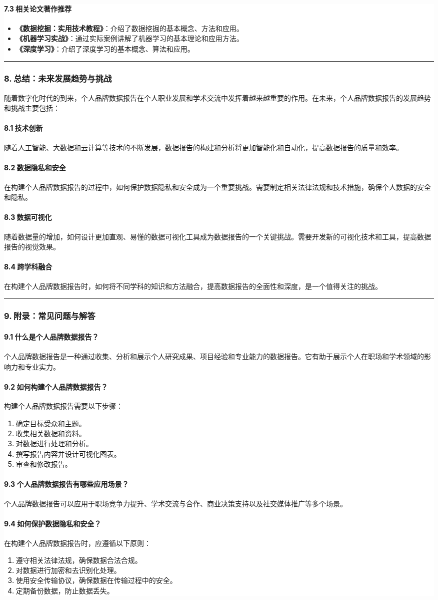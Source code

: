 #### 7.3 相关论文著作推荐

- **《数据挖掘：实用技术教程》**：介绍了数据挖掘的基本概念、方法和应用。
- **《机器学习实战》**：通过实际案例讲解了机器学习的基本理论和应用方法。
- **《深度学习》**：介绍了深度学习的基本概念、算法和应用。

---------------------

### 8. 总结：未来发展趋势与挑战

随着数字化时代的到来，个人品牌数据报告在个人职业发展和学术交流中发挥着越来越重要的作用。在未来，个人品牌数据报告的发展趋势和挑战主要包括：

#### 8.1 技术创新

随着人工智能、大数据和云计算等技术的不断发展，数据报告的构建和分析将更加智能化和自动化，提高数据报告的质量和效率。

#### 8.2 数据隐私和安全

在构建个人品牌数据报告的过程中，如何保护数据隐私和安全成为一个重要挑战。需要制定相关法律法规和技术措施，确保个人数据的安全和隐私。

#### 8.3 数据可视化

随着数据量的增加，如何设计更加直观、易懂的数据可视化工具成为数据报告的一个关键挑战。需要开发新的可视化技术和工具，提高数据报告的视觉效果。

#### 8.4 跨学科融合

在构建个人品牌数据报告时，如何将不同学科的知识和方法融合，提高数据报告的全面性和深度，是一个值得关注的挑战。

---------------------

### 9. 附录：常见问题与解答

#### 9.1 什么是个人品牌数据报告？

个人品牌数据报告是一种通过收集、分析和展示个人研究成果、项目经验和专业能力的数据报告。它有助于展示个人在职场和学术领域的影响力和专业实力。

#### 9.2 如何构建个人品牌数据报告？

构建个人品牌数据报告需要以下步骤：

1. 确定目标受众和主题。
2. 收集相关数据和资料。
3. 对数据进行处理和分析。
4. 撰写报告内容并设计可视化图表。
5. 审查和修改报告。

#### 9.3 个人品牌数据报告有哪些应用场景？

个人品牌数据报告可以应用于职场竞争力提升、学术交流与合作、商业决策支持以及社交媒体推广等多个场景。

#### 9.4 如何保护数据隐私和安全？

在构建个人品牌数据报告时，应遵循以下原则：

1. 遵守相关法律法规，确保数据合法合规。
2. 对数据进行加密和去识别化处理。
3. 使用安全传输协议，确保数据在传输过程中的安全。
4. 定期备份数据，防止数据丢失。
